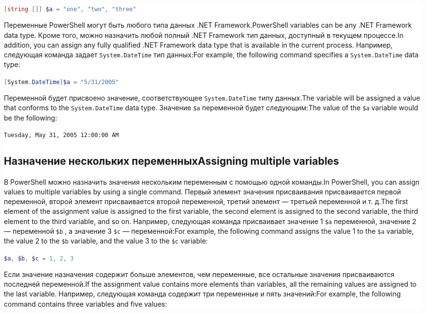 ```powershell
[string []] $a = "one", "two", "three"
```

<span data-ttu-id="908f5-277">Переменные PowerShell могут быть любого типа данных .NET Framework.</span><span class="sxs-lookup"><span data-stu-id="908f5-277">PowerShell variables can be any .NET Framework data type.</span></span> <span data-ttu-id="908f5-278">Кроме того, можно назначить любой полный .NET Framework тип данных, доступный в текущем процессе.</span><span class="sxs-lookup"><span data-stu-id="908f5-278">In addition, you can assign any fully qualified .NET Framework data type that is available in the current process.</span></span> <span data-ttu-id="908f5-279">Например, следующая команда задает `System.DateTime` тип данных:</span><span class="sxs-lookup"><span data-stu-id="908f5-279">For example, the following command specifies a `System.DateTime` data type:</span></span>

```powershell
[System.DateTime]$a = "5/31/2005"
```

<span data-ttu-id="908f5-280">Переменной будет присвоено значение, соответствующее `System.DateTime` типу данных.</span><span class="sxs-lookup"><span data-stu-id="908f5-280">The variable will be assigned a value that conforms to the `System.DateTime` data type.</span></span> <span data-ttu-id="908f5-281">Значение `$a` переменной будет следующим:</span><span class="sxs-lookup"><span data-stu-id="908f5-281">The value of the `$a` variable would be the following:</span></span>

```
Tuesday, May 31, 2005 12:00:00 AM
```

## <a name="assigning-multiple-variables"></a><span data-ttu-id="908f5-282">Назначение нескольких переменных</span><span class="sxs-lookup"><span data-stu-id="908f5-282">Assigning multiple variables</span></span>

<span data-ttu-id="908f5-283">В PowerShell можно назначить значения нескольким переменным с помощью одной команды.</span><span class="sxs-lookup"><span data-stu-id="908f5-283">In PowerShell, you can assign values to multiple variables by using a single command.</span></span> <span data-ttu-id="908f5-284">Первый элемент значения присваивания присваивается первой переменной, второй элемент присваивается второй переменной, третий элемент — третьей переменной и т. д.</span><span class="sxs-lookup"><span data-stu-id="908f5-284">The first element of the assignment value is assigned to the first variable, the second element is assigned to the second variable, the third element to the third variable, and so on.</span></span> <span data-ttu-id="908f5-285">Например, следующая команда присваивает значение 1 `$a` переменной, значение 2 — переменной `$b` , а значение 3 `$c` — переменной:</span><span class="sxs-lookup"><span data-stu-id="908f5-285">For example, the following command assigns the value 1 to the `$a` variable, the value 2 to the `$b` variable, and the value 3 to the `$c` variable:</span></span>

```powershell
$a, $b, $c = 1, 2, 3
```

<span data-ttu-id="908f5-286">Если значение назначения содержит больше элементов, чем переменные, все остальные значения присваиваются последней переменной.</span><span class="sxs-lookup"><span data-stu-id="908f5-286">If the assignment value contains more elements than variables, all the remaining values are assigned to the last variable.</span></span> <span data-ttu-id="908f5-287">Например, следующая команда содержит три переменные и пять значений:</span><span class="sxs-lookup"><span data-stu-id="908f5-287">For example, the following command contains three variables and five values:</span></span>
